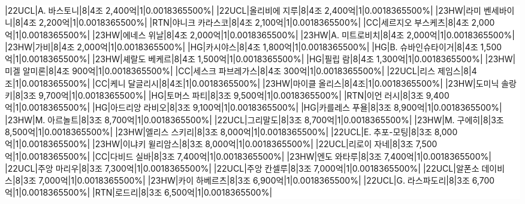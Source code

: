 |22UCL|A. 바스토니|8|4조 2,400억|1|0.0018365500%|
|22UCL|올리비에 지루|8|4조 2,400억|1|0.0018365500%|
|23HW|라미 벤세바이니|8|4조 2,200억|1|0.0018365500%|
|RTN|야니크 카라스코|8|4조 2,100억|1|0.0018365500%|
|CC|세르지오 부스케츠|8|4조 2,000억|1|0.0018365500%|
|23HW|에네스 위날|8|4조 2,000억|1|0.0018365500%|
|23HW|A. 미트로비치|8|4조 2,000억|1|0.0018365500%|
|23HW|가비|8|4조 2,000억|1|0.0018365500%|
|HG|카시야스|8|4조 1,800억|1|0.0018365500%|
|HG|B. 슈바인슈타이거|8|4조 1,500억|1|0.0018365500%|
|23HW|셰랄도 베케르|8|4조 1,500억|1|0.0018365500%|
|HG|필립 람|8|4조 1,300억|1|0.0018365500%|
|23HW|미겔 알미론|8|4조 900억|1|0.0018365500%|
|CC|세스크 파브레가스|8|4조 300억|1|0.0018365500%|
|22UCL|리스 제임스|8|4조|1|0.0018365500%|
|CC|케니 달글리시|8|4조|1|0.0018365500%|
|23HW|마이클 올리스|8|4조|1|0.0018365500%|
|23HW|도미닉 솔랑키|8|3조 9,700억|1|0.0018365500%|
|HG|토머스 파티|8|3조 9,500억|1|0.0018365500%|
|RTN|이언 러시|8|3조 9,400억|1|0.0018365500%|
|HG|아드리앙 라비오|8|3조 9,100억|1|0.0018365500%|
|HG|카를레스 푸욜|8|3조 8,900억|1|0.0018365500%|
|23HW|M. 아르놀트|8|3조 8,700억|1|0.0018365500%|
|22UCL|그리말도|8|3조 8,700억|1|0.0018365500%|
|23HW|M. 구에히|8|3조 8,500억|1|0.0018365500%|
|23HW|엘리스 스키리|8|3조 8,000억|1|0.0018365500%|
|22UCL|E. 추포-모팅|8|3조 8,000억|1|0.0018365500%|
|23HW|이냐키 윌리암스|8|3조 8,000억|1|0.0018365500%|
|22UCL|리로이 자네|8|3조 7,500억|1|0.0018365500%|
|CC|다비드 실바|8|3조 7,400억|1|0.0018365500%|
|23HW|엔도 와타루|8|3조 7,400억|1|0.0018365500%|
|22UCL|주앙 마리우|8|3조 7,300억|1|0.0018365500%|
|22UCL|주앙 칸셀루|8|3조 7,000억|1|0.0018365500%|
|22UCL|알폰소 데이비스|8|3조 7,000억|1|0.0018365500%|
|23HW|카이 하베르츠|8|3조 6,900억|1|0.0018365500%|
|22UCL|G. 라스파도리|8|3조 6,700억|1|0.0018365500%|
|RTN|로드리|8|3조 6,500억|1|0.0018365500%|
